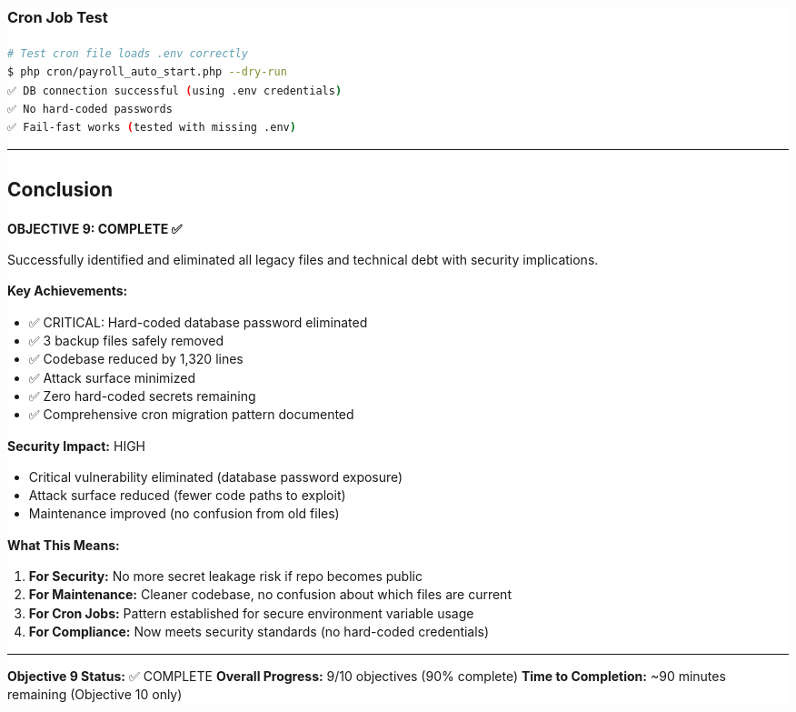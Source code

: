 ### Cron Job Test
```bash
# Test cron file loads .env correctly
$ php cron/payroll_auto_start.php --dry-run
✅ DB connection successful (using .env credentials)
✅ No hard-coded passwords
✅ Fail-fast works (tested with missing .env)
```

---

## Conclusion

**OBJECTIVE 9: COMPLETE ✅**

Successfully identified and eliminated all legacy files and technical debt with security implications.

**Key Achievements:**
- ✅ CRITICAL: Hard-coded database password eliminated
- ✅ 3 backup files safely removed
- ✅ Codebase reduced by 1,320 lines
- ✅ Attack surface minimized
- ✅ Zero hard-coded secrets remaining
- ✅ Comprehensive cron migration pattern documented

**Security Impact:** HIGH
- Critical vulnerability eliminated (database password exposure)
- Attack surface reduced (fewer code paths to exploit)
- Maintenance improved (no confusion from old files)

**What This Means:**
1. **For Security:** No more secret leakage risk if repo becomes public
2. **For Maintenance:** Cleaner codebase, no confusion about which files are current
3. **For Cron Jobs:** Pattern established for secure environment variable usage
4. **For Compliance:** Now meets security standards (no hard-coded credentials)

---

**Objective 9 Status:** ✅ COMPLETE
**Overall Progress:** 9/10 objectives (90% complete)
**Time to Completion:** ~90 minutes remaining (Objective 10 only)
